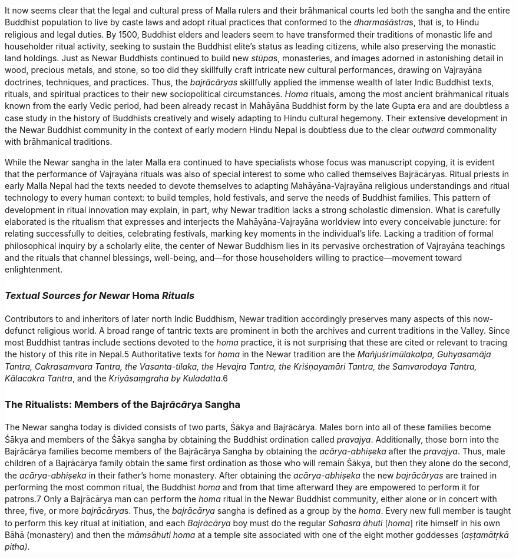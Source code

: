 It now seems clear that the legal and cultural press of Malla rulers and their brāhmanical courts led both the sangha and the entire Buddhist population to live by caste laws and adopt ritual practices that conformed to the *dharmaśāstra*s, that is, to Hindu religious and legal duties. By 1500, Buddhist elders and leaders seem to have transformed their traditions of monastic life and householder ritual activity, seeking to sustain the Buddhist elite’s status as leading citizens, while also preserving the monastic land holdings. Just as Newar Buddhists continued to build new *stūpa*s, monasteries, and images adorned in astonishing detail in wood, precious metals, and stone, so too did they skillfully craft intricate new cultural performances, drawing on Vajrayāna doctrines, techniques, and practices. Thus, the *bajrācāryas* skillfully applied the immense wealth of later Indic Buddhist texts, rituals, and spiritual practices to their new sociopolitical circumstances. *Homa* rituals, among the most ancient brāhmanical rituals known from the early Vedic period, had been already recast in Mahāyāna Buddhist form by the late Gupta era and are doubtless a case study in the history of Buddhists creatively and wisely adapting to Hindu cultural hegemony. Their extensive development in the Newar Buddhist community in the context of early modern Hindu Nepal is doubtless due to the clear *outward* commonality with brāhmanical traditions.

While the Newar sangha in the later Malla era continued to have specialists whose focus was manuscript copying, it is evident that the performance of Vajrayāna rituals was also of special interest to some who called themselves Bajrācāryas. Ritual priests in early Malla Nepal had the texts needed to devote themselves to adapting Mahāyāna-Vajrayāna religious understandings and ritual technology to every human context: to build temples, hold festivals, and serve the needs of Buddhist families. This pattern of development in ritual innovation may explain, in part, why Newar tradition lacks a strong scholastic dimension. What is carefully elaborated is the ritualism that expresses and interjects the Mahāyāna-Vajrayāna worldview into every conceivable juncture: for relating successfully to deities, celebrating festivals, marking key moments in the individual’s life. Lacking a tradition of formal philosophical inquiry by a scholarly elite, the center of Newar Buddhism lies in its pervasive orchestration of Vajrayāna teachings and the rituals that channel blessings, well-being, and—for those householders willing to practice—movement toward enlightenment.



### *Textual Sources for Newar* Homa *Rituals*

Contributors to and inheritors of later north Indic Buddhism, Newar tradition accordingly preserves many aspects of this now-defunct religious world. A broad range of tantric texts are prominent in both the archives and current traditions in the Valley. Since most Buddhist tantras include sections devoted to the *homa* practice, it is not surprising that these are cited or relevant to tracing the history of this rite in Nepal.5 Authoritative texts for *homa* in the Newar tradition are the *Mañjuśrīmūlakalpa, Guhyasamāja Tantra, Cakrasamvara Tantra, the Vasanta-tilaka, the Hevajra Tantra, the Kriśṇayamāri Tantra, the Samvarodaya Tantra, Kālacakra Tantra*, and the *Kriyāsaṃgraha by Kuladatta*.6



### The Ritualists: Members of the Bajr*ā*c*ā*rya Sangha

The Newar sangha today is divided consists of two parts, Śākya and Bajrācārya. Males born into all of these families become Śākya and members of the Śākya sangha by obtaining the Buddhist ordination called *pravajya*. Additionally, those born into the Bajrācārya families become members of the Bajrācārya Sangha by obtaining the *acārya-abhiṣeka* after the *pravajya*. Thus, male children of a Bajrācārya family obtain the same first ordination as those who will remain Śākya, but then they alone do the second, the *acārya-abhiṣeka* in their father’s home monastery. After obtaining the *acārya-abhiṣeka* the new *bajrācāryas* are trained in performing the most common ritual, the Buddhist *homa* and from that time afterward they are empowered to perform it for patrons.7 Only a Bajrācārya man can perform the *homa* ritual in the Newar Buddhist community, either alone or in concert with three, five, or more *bajrācārya*s. Thus, the *bajrācārya* sangha is defined as a group by the *homa*. Every new full member is taught to perform this key ritual at initiation, and each *Bajrācārya* boy must do the regular *Sahasra āhuti* \[*homa*\] rite himself in his own Bāhā \(monastery\) and then the *māmsāhuti homa* at a temple site associated with one of the eight mother goddesses \(*aṣṭamātṛkā pitha\)*.
